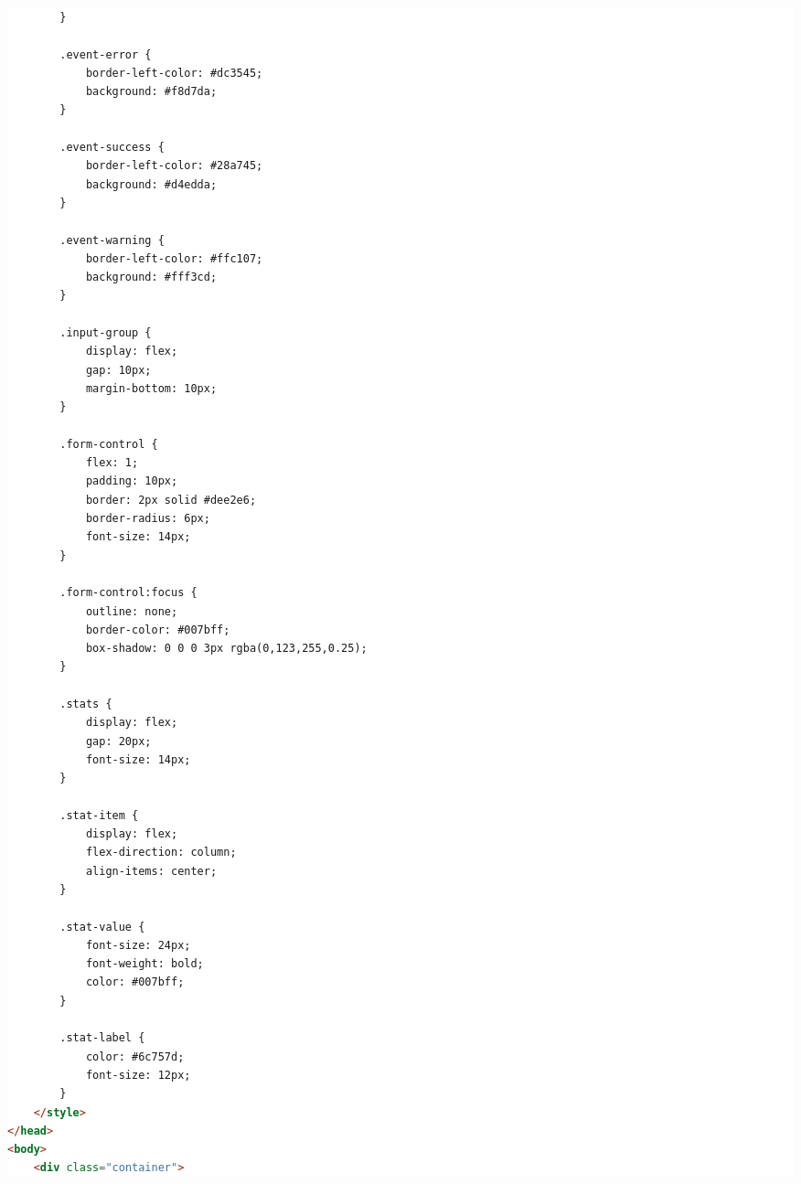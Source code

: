 ```html
        }
        
        .event-error {
            border-left-color: #dc3545;
            background: #f8d7da;
        }
        
        .event-success {
            border-left-color: #28a745;
            background: #d4edda;
        }
        
        .event-warning {
            border-left-color: #ffc107;
            background: #fff3cd;
        }
        
        .input-group {
            display: flex;
            gap: 10px;
            margin-bottom: 10px;
        }
        
        .form-control {
            flex: 1;
            padding: 10px;
            border: 2px solid #dee2e6;
            border-radius: 6px;
            font-size: 14px;
        }
        
        .form-control:focus {
            outline: none;
            border-color: #007bff;
            box-shadow: 0 0 0 3px rgba(0,123,255,0.25);
        }
        
        .stats {
            display: flex;
            gap: 20px;
            font-size: 14px;
        }
        
        .stat-item {
            display: flex;
            flex-direction: column;
            align-items: center;
        }
        
        .stat-value {
            font-size: 24px;
            font-weight: bold;
            color: #007bff;
        }
        
        .stat-label {
            color: #6c757d;
            font-size: 12px;
        }
    </style>
</head>
<body>
    <div class="container">
```